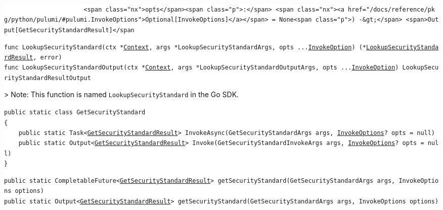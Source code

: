                           <span class="nx">opts</span><span class="p">:</span> <span class="nx"><a href="/docs/reference/pkg/python/pulumi/#pulumi.InvokeOptions">Optional[InvokeOptions]</a></span> = None<span class="p">) -&gt;</span> <span>Output[GetSecurityStandardResult]</span
></code></pre></div>
</pulumi-choosable>
</div>


<div>
<pulumi-choosable type="language" values="go">
<div class="highlight"><pre class="chroma"><code class="language-go" data-lang="go"
><span class="k">func </span>LookupSecurityStandard<span class="p">(</span><span class="nx">ctx</span><span class="p"> *</span><span class="nx"><a href="https://pkg.go.dev/github.com/pulumi/pulumi/sdk/v3/go/pulumi?tab=doc#Context">Context</a></span><span class="p">,</span> <span class="nx">args</span><span class="p"> *</span><span class="nx">LookupSecurityStandardArgs</span><span class="p">,</span> <span class="nx">opts</span><span class="p"> ...</span><span class="nx"><a href="https://pkg.go.dev/github.com/pulumi/pulumi/sdk/v3/go/pulumi?tab=doc#InvokeOption">InvokeOption</a></span><span class="p">) (*<span class="nx"><a href="#result">LookupSecurityStandardResult</a></span>, error)</span
><span class="k">
func </span>LookupSecurityStandardOutput<span class="p">(</span><span class="nx">ctx</span><span class="p"> *</span><span class="nx"><a href="https://pkg.go.dev/github.com/pulumi/pulumi/sdk/v3/go/pulumi?tab=doc#Context">Context</a></span><span class="p">,</span> <span class="nx">args</span><span class="p"> *</span><span class="nx">LookupSecurityStandardOutputArgs</span><span class="p">,</span> <span class="nx">opts</span><span class="p"> ...</span><span class="nx"><a href="https://pkg.go.dev/github.com/pulumi/pulumi/sdk/v3/go/pulumi?tab=doc#InvokeOption">InvokeOption</a></span><span class="p">) LookupSecurityStandardResultOutput</span
></code></pre></div>

&gt; Note: This function is named `LookupSecurityStandard` in the Go SDK.

</pulumi-choosable>
</div>


<div>
<pulumi-choosable type="language" values="csharp">
<div class="highlight"><pre class="chroma"><code class="language-csharp" data-lang="csharp"><span class="k">public static class </span><span class="nx">GetSecurityStandard </span><span class="p">
{</span><span class="k">
    public static </span>Task&lt;<span class="nx"><a href="#result">GetSecurityStandardResult</a></span>> <span class="p">InvokeAsync(</span><span class="nx">GetSecurityStandardArgs</span><span class="p"> </span><span class="nx">args<span class="p">,</span> <span class="nx"><a href="/docs/reference/pkg/dotnet/Pulumi/Pulumi.InvokeOptions.html">InvokeOptions</a></span><span class="p">? </span><span class="nx">opts = null<span class="p">)</span><span class="k">
    public static </span>Output&lt;<span class="nx"><a href="#result">GetSecurityStandardResult</a></span>> <span class="p">Invoke(</span><span class="nx">GetSecurityStandardInvokeArgs</span><span class="p"> </span><span class="nx">args<span class="p">,</span> <span class="nx"><a href="/docs/reference/pkg/dotnet/Pulumi/Pulumi.InvokeOptions.html">InvokeOptions</a></span><span class="p">? </span><span class="nx">opts = null<span class="p">)</span><span class="p">
}</span></code></pre></div>
</pulumi-choosable>
</div>


<div>
<pulumi-choosable type="language" values="java">
<div class="highlight"><pre class="chroma"><code class="language-java" data-lang="java"><span class="k">public static CompletableFuture&lt;<span class="nx"><a href="#result">GetSecurityStandardResult</a></span>> </span>getSecurityStandard<span class="p">(</span><span class="nx">GetSecurityStandardArgs</span><span class="p"> </span><span class="nx">args<span class="p">,</span> <span class="nx">InvokeOptions</span><span class="p"> </span><span class="nx">options<span class="p">)</span>
<span class="k">public static Output&lt;<span class="nx"><a href="#result">GetSecurityStandardResult</a></span>> </span>getSecurityStandard<span class="p">(</span><span class="nx">GetSecurityStandardArgs</span><span class="p"> </span><span class="nx">args<span class="p">,</span> <span class="nx">InvokeOptions</span><span class="p"> </span><span class="nx">options<span class="p">)</span>
</code></pre></div>
</pulumi-choosable>